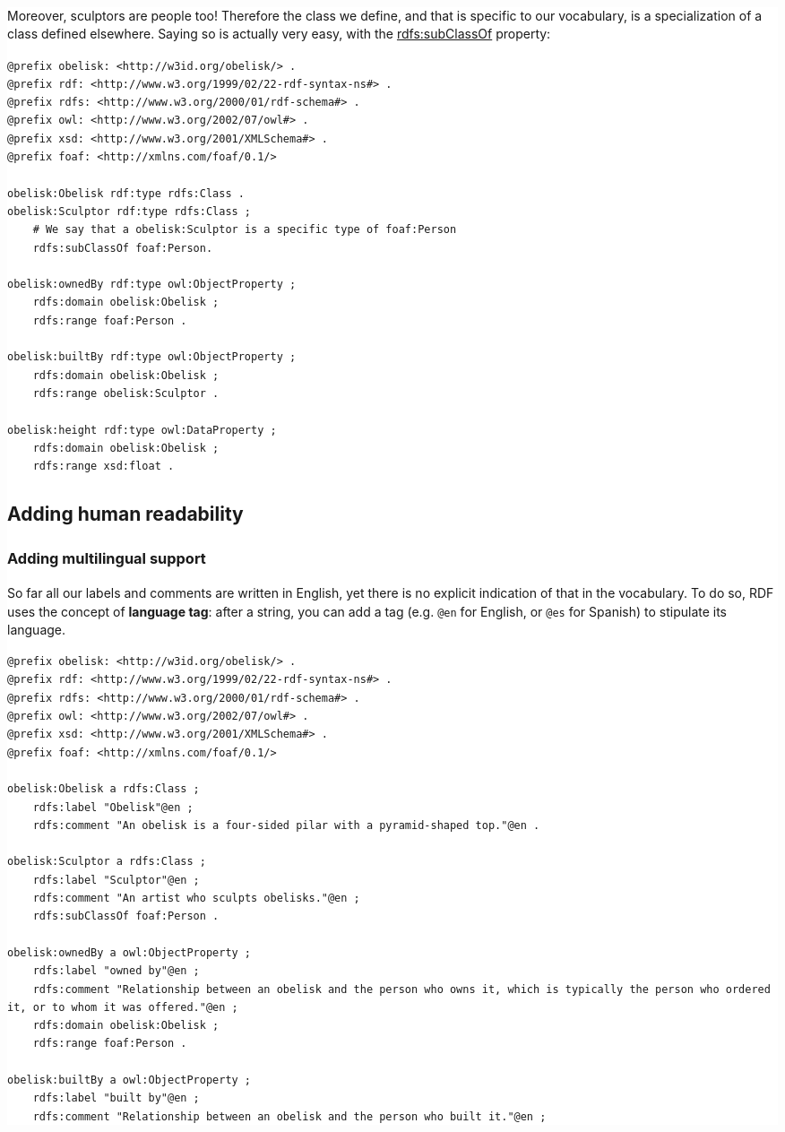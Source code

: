 Moreover, sculptors are people too! Therefore the class we define, and that is specific to our vocabulary, is a specialization of a class defined elsewhere. Saying so is actually very easy, with the [rdfs:subClassOf](http://www.w3.org/2000/01/rdf-schema#subClassOf) property:
```turtle
@prefix obelisk: <http://w3id.org/obelisk/> .
@prefix rdf: <http://www.w3.org/1999/02/22-rdf-syntax-ns#> .
@prefix rdfs: <http://www.w3.org/2000/01/rdf-schema#> .
@prefix owl: <http://www.w3.org/2002/07/owl#> .
@prefix xsd: <http://www.w3.org/2001/XMLSchema#> .
@prefix foaf: <http://xmlns.com/foaf/0.1/>

obelisk:Obelisk rdf:type rdfs:Class .
obelisk:Sculptor rdf:type rdfs:Class ;
    # We say that a obelisk:Sculptor is a specific type of foaf:Person
    rdfs:subClassOf foaf:Person.

obelisk:ownedBy rdf:type owl:ObjectProperty ;
    rdfs:domain obelisk:Obelisk ;
    rdfs:range foaf:Person .

obelisk:builtBy rdf:type owl:ObjectProperty ;
    rdfs:domain obelisk:Obelisk ;
    rdfs:range obelisk:Sculptor .

obelisk:height rdf:type owl:DataProperty ;
    rdfs:domain obelisk:Obelisk ;
    rdfs:range xsd:float .
```

## Adding human readability

### Adding multilingual support

So far all our labels and comments are written in English, yet there is no explicit indication of that in the vocabulary. To do so, RDF uses the concept of __language tag__: after a string, you can add a tag (e.g. `@en` for English, or `@es` for Spanish) to stipulate its language.

```turtle
@prefix obelisk: <http://w3id.org/obelisk/> .
@prefix rdf: <http://www.w3.org/1999/02/22-rdf-syntax-ns#> .
@prefix rdfs: <http://www.w3.org/2000/01/rdf-schema#> .
@prefix owl: <http://www.w3.org/2002/07/owl#> .
@prefix xsd: <http://www.w3.org/2001/XMLSchema#> .
@prefix foaf: <http://xmlns.com/foaf/0.1/>

obelisk:Obelisk a rdfs:Class ;
    rdfs:label "Obelisk"@en ;
    rdfs:comment "An obelisk is a four-sided pilar with a pyramid-shaped top."@en .

obelisk:Sculptor a rdfs:Class ;
    rdfs:label "Sculptor"@en ;
    rdfs:comment "An artist who sculpts obelisks."@en ;
    rdfs:subClassOf foaf:Person .

obelisk:ownedBy a owl:ObjectProperty ;
    rdfs:label "owned by"@en ;
    rdfs:comment "Relationship between an obelisk and the person who owns it, which is typically the person who ordered it, or to whom it was offered."@en ;
    rdfs:domain obelisk:Obelisk ;
    rdfs:range foaf:Person .

obelisk:builtBy a owl:ObjectProperty ;
    rdfs:label "built by"@en ;
    rdfs:comment "Relationship between an obelisk and the person who built it."@en ;
```